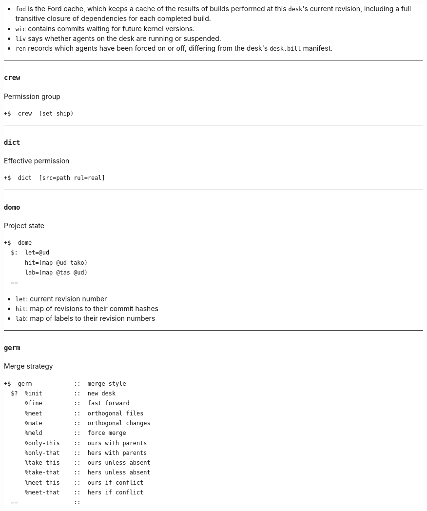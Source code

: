 - `fod` is the Ford cache, which keeps a cache of the results of builds performed at this `desk`'s current revision, including a full transitive closure of dependencies for each completed build.
- `wic` contains commits waiting for future kernel versions.
- `liv` says whether agents on the desk are running or suspended.
- `ren` records which agents have been forced on or off, differing from the desk's `desk.bill` manifest.
  
---

### `crew`

Permission group

```hoon
+$  crew  (set ship)
```

---

### `dict`

Effective permission

```hoon
+$  dict  [src=path rul=real]
```

---

### `domo`

Project state

```hoon
+$  dome
  $:  let=@ud
      hit=(map @ud tako)
      lab=(map @tas @ud)
  ==
```

- `let`: current revision number
- `hit`: map of revisions to their commit hashes
- `lab`: map of labels to their revision numbers

---

### `germ`

Merge strategy

```hoon
+$  germ            ::  merge style
  $?  %init         ::  new desk
      %fine         ::  fast forward
      %meet         ::  orthogonal files
      %mate         ::  orthogonal changes
      %meld         ::  force merge
      %only-this    ::  ours with parents
      %only-that    ::  hers with parents
      %take-this    ::  ours unless absent
      %take-that    ::  hers unless absent
      %meet-this    ::  ours if conflict
      %meet-that    ::  hers if conflict
  ==                ::
```
